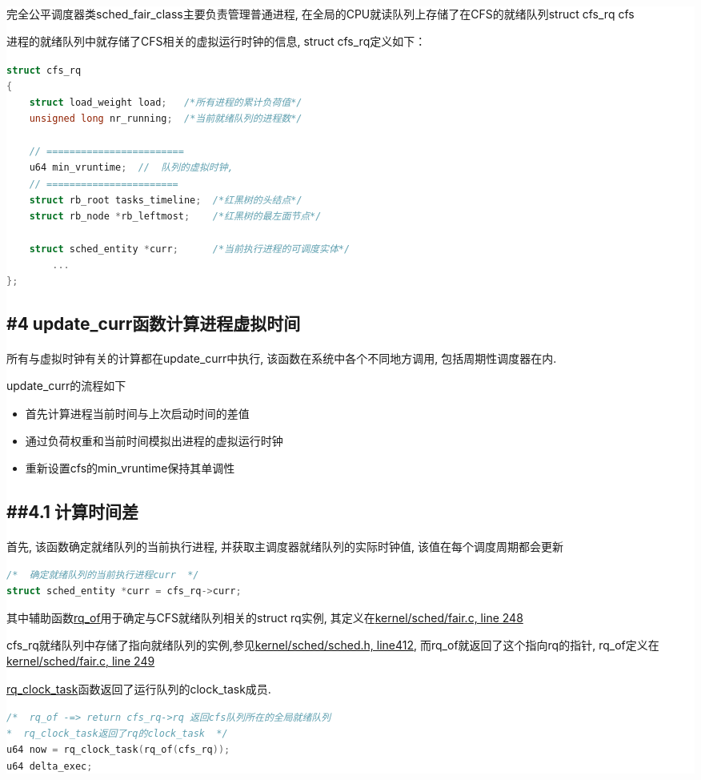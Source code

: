 完全公平调度器类sched_fair_class主要负责管理普通进程, 在全局的CPU就读队列上存储了在CFS的就绪队列struct cfs_rq cfs

进程的就绪队列中就存储了CFS相关的虚拟运行时钟的信息, struct cfs_rq定义如下：

```c
struct cfs_rq
{
    struct load_weight load;   /*所有进程的累计负荷值*/
    unsigned long nr_running;  /*当前就绪队列的进程数*/

	// ========================
    u64 min_vruntime;  //  队列的虚拟时钟, 
	// =======================
    struct rb_root tasks_timeline;  /*红黑树的头结点*/
    struct rb_node *rb_leftmost;    /*红黑树的最左面节点*/

    struct sched_entity *curr;      /*当前执行进程的可调度实体*/
        ...
};
```



#4	update_curr函数计算进程虚拟时间
-------

所有与虚拟时钟有关的计算都在update_curr中执行, 该函数在系统中各个不同地方调用, 包括周期性调度器在内.

update_curr的流程如下

*	首先计算进程当前时间与上次启动时间的差值

*	通过负荷权重和当前时间模拟出进程的虚拟运行时钟

*	重新设置cfs的min_vruntime保持其单调性


##4.1	计算时间差
-------

首先, 该函数确定就绪队列的当前执行进程, 并获取主调度器就绪队列的实际时钟值, 该值在每个调度周期都会更新

```c
/*  确定就绪队列的当前执行进程curr  */
struct sched_entity *curr = cfs_rq->curr;
```

其中辅助函数[rq_of](http://lxr.free-electrons.com/source/kernel/sched/fair.c?v=4.6#L248)用于确定与CFS就绪队列相关的struct rq实例, 其定义在[kernel/sched/fair.c, line 248](http://lxr.free-electrons.com/source/kernel/sched/fair.c?v=4.6#L248)

cfs_rq就绪队列中存储了指向就绪队列的实例,参见[kernel/sched/sched.h, line412](http://lxr.free-electrons.com/source/kernel/sched/sched.h#L412), 而rq_of就返回了这个指向rq的指针, rq_of定义在[kernel/sched/fair.c, line 249](http://lxr.free-electrons.com/source/kernel/sched/fair.c#L249)


[rq_clock_task](http://lxr.free-electrons.com/source/kernel/sched/sched.h#L735)函数返回了运行队列的clock_task成员.

```c
/*  rq_of -=> return cfs_rq->rq 返回cfs队列所在的全局就绪队列  
*  rq_clock_task返回了rq的clock_task  */
u64 now = rq_clock_task(rq_of(cfs_rq));
u64 delta_exec;
```
